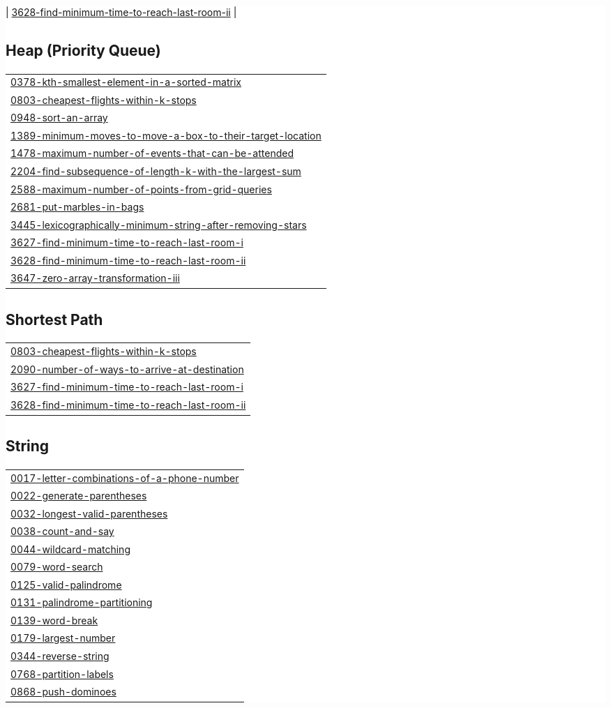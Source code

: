 | [3628-find-minimum-time-to-reach-last-room-ii](https://github.com/vedant115/LeetCode/tree/master/3628-find-minimum-time-to-reach-last-room-ii) |
## Heap (Priority Queue)
|  |
| ------- |
| [0378-kth-smallest-element-in-a-sorted-matrix](https://github.com/vedant115/LeetCode/tree/master/0378-kth-smallest-element-in-a-sorted-matrix) |
| [0803-cheapest-flights-within-k-stops](https://github.com/vedant115/LeetCode/tree/master/0803-cheapest-flights-within-k-stops) |
| [0948-sort-an-array](https://github.com/vedant115/LeetCode/tree/master/0948-sort-an-array) |
| [1389-minimum-moves-to-move-a-box-to-their-target-location](https://github.com/vedant115/LeetCode/tree/master/1389-minimum-moves-to-move-a-box-to-their-target-location) |
| [1478-maximum-number-of-events-that-can-be-attended](https://github.com/vedant115/LeetCode/tree/master/1478-maximum-number-of-events-that-can-be-attended) |
| [2204-find-subsequence-of-length-k-with-the-largest-sum](https://github.com/vedant115/LeetCode/tree/master/2204-find-subsequence-of-length-k-with-the-largest-sum) |
| [2588-maximum-number-of-points-from-grid-queries](https://github.com/vedant115/LeetCode/tree/master/2588-maximum-number-of-points-from-grid-queries) |
| [2681-put-marbles-in-bags](https://github.com/vedant115/LeetCode/tree/master/2681-put-marbles-in-bags) |
| [3445-lexicographically-minimum-string-after-removing-stars](https://github.com/vedant115/LeetCode/tree/master/3445-lexicographically-minimum-string-after-removing-stars) |
| [3627-find-minimum-time-to-reach-last-room-i](https://github.com/vedant115/LeetCode/tree/master/3627-find-minimum-time-to-reach-last-room-i) |
| [3628-find-minimum-time-to-reach-last-room-ii](https://github.com/vedant115/LeetCode/tree/master/3628-find-minimum-time-to-reach-last-room-ii) |
| [3647-zero-array-transformation-iii](https://github.com/vedant115/LeetCode/tree/master/3647-zero-array-transformation-iii) |
## Shortest Path
|  |
| ------- |
| [0803-cheapest-flights-within-k-stops](https://github.com/vedant115/LeetCode/tree/master/0803-cheapest-flights-within-k-stops) |
| [2090-number-of-ways-to-arrive-at-destination](https://github.com/vedant115/LeetCode/tree/master/2090-number-of-ways-to-arrive-at-destination) |
| [3627-find-minimum-time-to-reach-last-room-i](https://github.com/vedant115/LeetCode/tree/master/3627-find-minimum-time-to-reach-last-room-i) |
| [3628-find-minimum-time-to-reach-last-room-ii](https://github.com/vedant115/LeetCode/tree/master/3628-find-minimum-time-to-reach-last-room-ii) |
## String
|  |
| ------- |
| [0017-letter-combinations-of-a-phone-number](https://github.com/vedant115/LeetCode/tree/master/0017-letter-combinations-of-a-phone-number) |
| [0022-generate-parentheses](https://github.com/vedant115/LeetCode/tree/master/0022-generate-parentheses) |
| [0032-longest-valid-parentheses](https://github.com/vedant115/LeetCode/tree/master/0032-longest-valid-parentheses) |
| [0038-count-and-say](https://github.com/vedant115/LeetCode/tree/master/0038-count-and-say) |
| [0044-wildcard-matching](https://github.com/vedant115/LeetCode/tree/master/0044-wildcard-matching) |
| [0079-word-search](https://github.com/vedant115/LeetCode/tree/master/0079-word-search) |
| [0125-valid-palindrome](https://github.com/vedant115/LeetCode/tree/master/0125-valid-palindrome) |
| [0131-palindrome-partitioning](https://github.com/vedant115/LeetCode/tree/master/0131-palindrome-partitioning) |
| [0139-word-break](https://github.com/vedant115/LeetCode/tree/master/0139-word-break) |
| [0179-largest-number](https://github.com/vedant115/LeetCode/tree/master/0179-largest-number) |
| [0344-reverse-string](https://github.com/vedant115/LeetCode/tree/master/0344-reverse-string) |
| [0768-partition-labels](https://github.com/vedant115/LeetCode/tree/master/0768-partition-labels) |
| [0868-push-dominoes](https://github.com/vedant115/LeetCode/tree/master/0868-push-dominoes) |